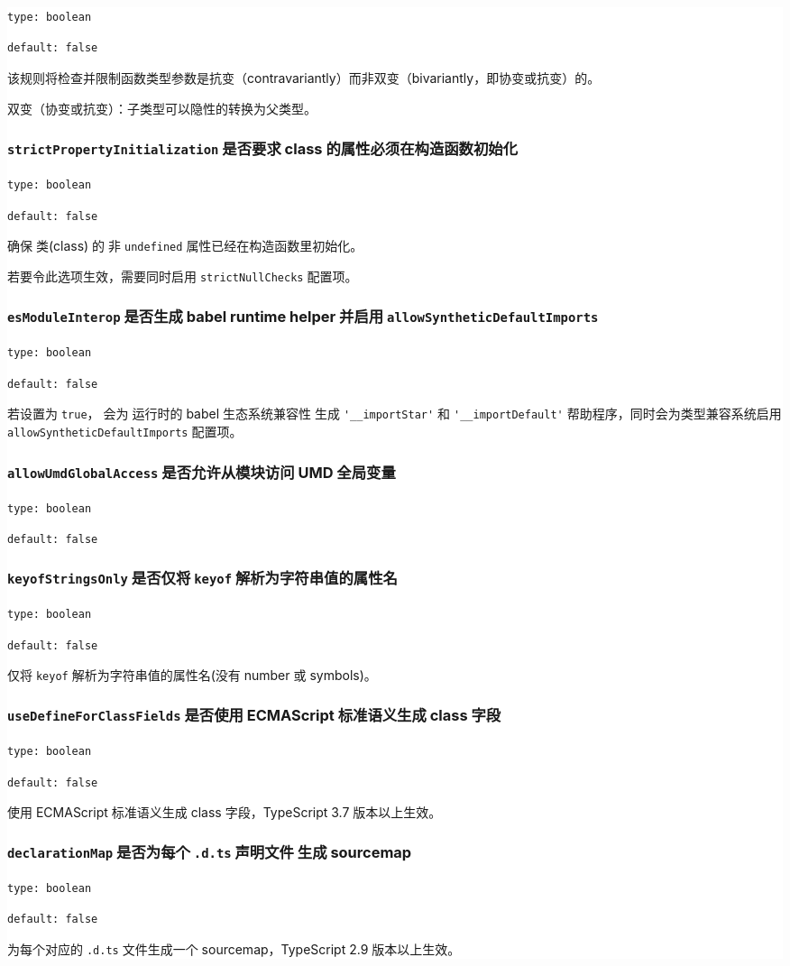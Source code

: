 `type: boolean`

`default: false`

该规则将检查并限制函数类型参数是抗变（contravariantly）而非双变（bivariantly，即协变或抗变）的。

双变（协变或抗变）：子类型可以隐性的转换为父类型。

### `strictPropertyInitialization` 是否要求 class 的属性必须在构造函数初始化

`type: boolean`

`default: false`

确保 类(class) 的 非 `undefined` 属性已经在构造函数里初始化。

若要令此选项生效，需要同时启用 `strictNullChecks` 配置项。

### `esModuleInterop` 是否生成 babel runtime helper 并启用 `allowSyntheticDefaultImports`

`type: boolean`

`default: false`

若设置为 `true`， 会为 运行时的 babel 生态系统兼容性 生成 `'__importStar'` 和 `'__importDefault'` 帮助程序，同时会为类型兼容系统启用 `allowSyntheticDefaultImports` 配置项。

### `allowUmdGlobalAccess` 是否允许从模块访问 UMD 全局变量

`type: boolean`

`default: false`

### `keyofStringsOnly` 是否仅将 `keyof` 解析为字符串值的属性名

`type: boolean`

`default: false`

仅将 `keyof` 解析为字符串值的属性名(没有 number 或 symbols)。

### `useDefineForClassFields` 是否使用 ECMAScript 标准语义生成 class 字段

`type: boolean`

`default: false`

使用 ECMAScript 标准语义生成 class 字段，TypeScript 3.7 版本以上生效。

### `declarationMap` 是否为每个 `.d.ts` 声明文件 生成 sourcemap

`type: boolean`

`default: false`

为每个对应的 `.d.ts` 文件生成一个 sourcemap，TypeScript 2.9 版本以上生效。
